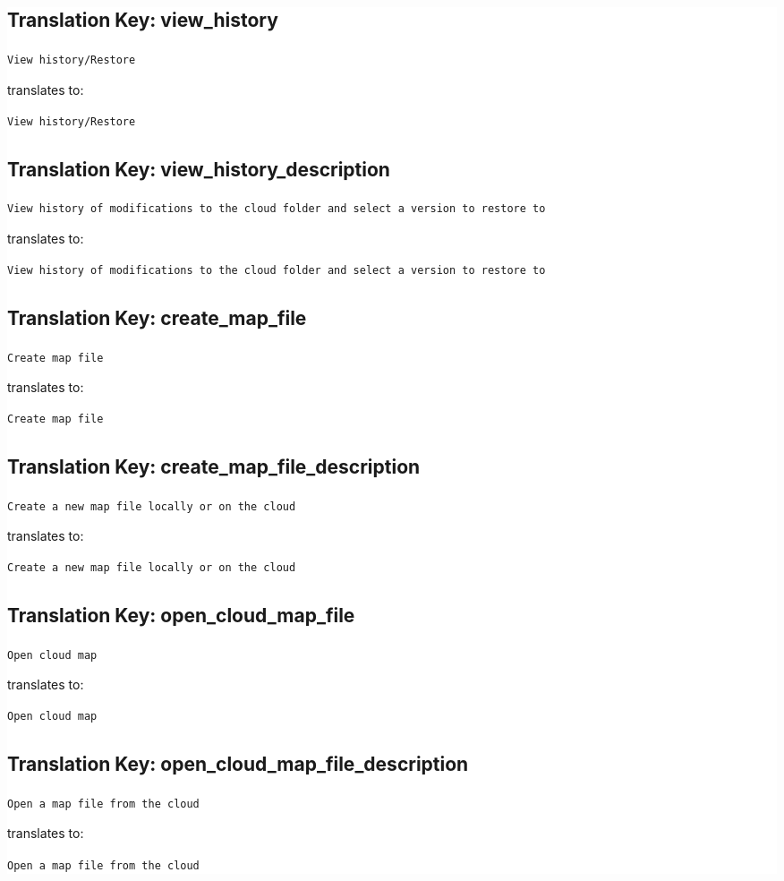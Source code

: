 
## Translation Key: view_history
```
View history/Restore
```
translates to:
```
View history/Restore
```


## Translation Key: view_history_description
```
View history of modifications to the cloud folder and select a version to restore to
```
translates to:
```
View history of modifications to the cloud folder and select a version to restore to
```


## Translation Key: create_map_file
```
Create map file
```
translates to:
```
Create map file
```


## Translation Key: create_map_file_description
```
Create a new map file locally or on the cloud
```
translates to:
```
Create a new map file locally or on the cloud
```


## Translation Key: open_cloud_map_file
```
Open cloud map
```
translates to:
```
Open cloud map
```


## Translation Key: open_cloud_map_file_description
```
Open a map file from the cloud
```
translates to:
```
Open a map file from the cloud
```
